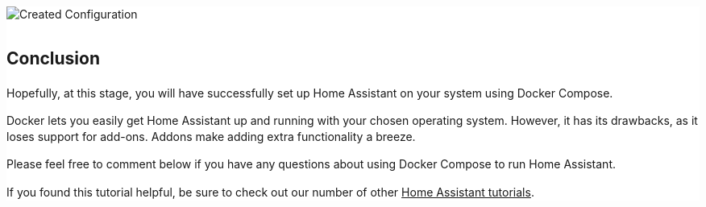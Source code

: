 ![Created Configuration](https://pimylifeup.com/wp-content/uploads/2023/11/Home-Assistant-Docker-Compose-Install-20-Created-Configuration.jpg)

## Conclusion

Hopefully, at this stage, you will have successfully set up Home Assistant on your system using Docker Compose.

Docker lets you easily get Home Assistant up and running with your chosen  operating system. However, it has its drawbacks, as it loses support for add-ons. Addons make adding extra functionality a breeze.

Please feel free to comment below if you have any questions about using Docker Compose to run Home Assistant.

If you found this tutorial helpful, be sure to check out our number of other [Home Assistant tutorials](https://pimylifeup.com/category/home-assistant/).